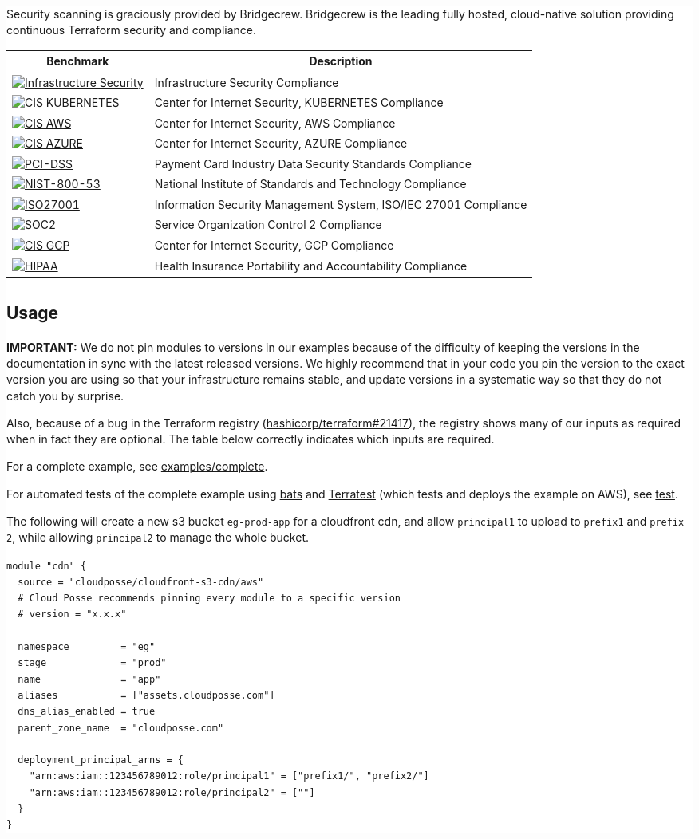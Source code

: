 Security scanning is graciously provided by Bridgecrew. Bridgecrew is the leading fully hosted, cloud-native solution providing continuous Terraform security and compliance.

| Benchmark | Description |
|--------|---------------|
| [![Infrastructure Security](https://www.bridgecrew.cloud/badges/github/cloudposse/terraform-aws-cloudfront-s3-cdn/general)](https://www.bridgecrew.cloud/link/badge?vcs=github&fullRepo=cloudposse%2Fterraform-aws-cloudfront-s3-cdn&benchmark=INFRASTRUCTURE+SECURITY) | Infrastructure Security Compliance |
| [![CIS KUBERNETES](https://www.bridgecrew.cloud/badges/github/cloudposse/terraform-aws-cloudfront-s3-cdn/cis_kubernetes)](https://www.bridgecrew.cloud/link/badge?vcs=github&fullRepo=cloudposse%2Fterraform-aws-cloudfront-s3-cdn&benchmark=CIS+KUBERNETES+V1.5) | Center for Internet Security, KUBERNETES Compliance |
| [![CIS AWS](https://www.bridgecrew.cloud/badges/github/cloudposse/terraform-aws-cloudfront-s3-cdn/cis_aws)](https://www.bridgecrew.cloud/link/badge?vcs=github&fullRepo=cloudposse%2Fterraform-aws-cloudfront-s3-cdn&benchmark=CIS+AWS+V1.2) | Center for Internet Security, AWS Compliance |
| [![CIS AZURE](https://www.bridgecrew.cloud/badges/github/cloudposse/terraform-aws-cloudfront-s3-cdn/cis_azure)](https://www.bridgecrew.cloud/link/badge?vcs=github&fullRepo=cloudposse%2Fterraform-aws-cloudfront-s3-cdn&benchmark=CIS+AZURE+V1.1) | Center for Internet Security, AZURE Compliance |
| [![PCI-DSS](https://www.bridgecrew.cloud/badges/github/cloudposse/terraform-aws-cloudfront-s3-cdn/pci)](https://www.bridgecrew.cloud/link/badge?vcs=github&fullRepo=cloudposse%2Fterraform-aws-cloudfront-s3-cdn&benchmark=PCI-DSS+V3.2) | Payment Card Industry Data Security Standards Compliance |
| [![NIST-800-53](https://www.bridgecrew.cloud/badges/github/cloudposse/terraform-aws-cloudfront-s3-cdn/nist)](https://www.bridgecrew.cloud/link/badge?vcs=github&fullRepo=cloudposse%2Fterraform-aws-cloudfront-s3-cdn&benchmark=NIST-800-53) | National Institute of Standards and Technology Compliance |
| [![ISO27001](https://www.bridgecrew.cloud/badges/github/cloudposse/terraform-aws-cloudfront-s3-cdn/iso)](https://www.bridgecrew.cloud/link/badge?vcs=github&fullRepo=cloudposse%2Fterraform-aws-cloudfront-s3-cdn&benchmark=ISO27001) | Information Security Management System, ISO/IEC 27001 Compliance |
| [![SOC2](https://www.bridgecrew.cloud/badges/github/cloudposse/terraform-aws-cloudfront-s3-cdn/soc2)](https://www.bridgecrew.cloud/link/badge?vcs=github&fullRepo=cloudposse%2Fterraform-aws-cloudfront-s3-cdn&benchmark=SOC2)| Service Organization Control 2 Compliance |
| [![CIS GCP](https://www.bridgecrew.cloud/badges/github/cloudposse/terraform-aws-cloudfront-s3-cdn/cis_gcp)](https://www.bridgecrew.cloud/link/badge?vcs=github&fullRepo=cloudposse%2Fterraform-aws-cloudfront-s3-cdn&benchmark=CIS+GCP+V1.1) | Center for Internet Security, GCP Compliance |
| [![HIPAA](https://www.bridgecrew.cloud/badges/github/cloudposse/terraform-aws-cloudfront-s3-cdn/hipaa)](https://www.bridgecrew.cloud/link/badge?vcs=github&fullRepo=cloudposse%2Fterraform-aws-cloudfront-s3-cdn&benchmark=HIPAA) | Health Insurance Portability and Accountability Compliance |



## Usage


**IMPORTANT:** We do not pin modules to versions in our examples because of the
difficulty of keeping the versions in the documentation in sync with the latest released versions.
We highly recommend that in your code you pin the version to the exact version you are
using so that your infrastructure remains stable, and update versions in a
systematic way so that they do not catch you by surprise.

Also, because of a bug in the Terraform registry ([hashicorp/terraform#21417](https://github.com/hashicorp/terraform/issues/21417)),
the registry shows many of our inputs as required when in fact they are optional.
The table below correctly indicates which inputs are required.



For a complete example, see [examples/complete](examples/complete).

For automated tests of the complete example using [bats](https://github.com/bats-core/bats-core) and [Terratest](https://github.com/gruntwork-io/terratest) (which tests and deploys the example on AWS), see [test](test).

The following will create a new s3 bucket `eg-prod-app` for a cloudfront cdn, and allow `principal1` to upload to
`prefix1` and `prefix2`, while allowing `principal2` to manage the whole bucket.

```hcl
module "cdn" {
  source = "cloudposse/cloudfront-s3-cdn/aws"
  # Cloud Posse recommends pinning every module to a specific version
  # version = "x.x.x"

  namespace         = "eg"
  stage             = "prod"
  name              = "app"
  aliases           = ["assets.cloudposse.com"]
  dns_alias_enabled = true
  parent_zone_name  = "cloudposse.com"

  deployment_principal_arns = {
    "arn:aws:iam::123456789012:role/principal1" = ["prefix1/", "prefix2/"]
    "arn:aws:iam::123456789012:role/principal2" = [""]
  }
}
```

  [osterman_homepage]: https://github.com/osterman
  [osterman_avatar]: https://img.cloudposse.com/150x150/https://github.com/osterman.png
  [aknysh_homepage]: https://github.com/aknysh
  [aknysh_avatar]: https://img.cloudposse.com/150x150/https://github.com/aknysh.png
  [Jamie-BitFlight_homepage]: https://github.com/Jamie-BitFlight
  [Jamie-BitFlight_avatar]: https://img.cloudposse.com/150x150/https://github.com/Jamie-BitFlight.png
  [cliveza_homepage]: https://github.com/cliveza
  [cliveza_avatar]: https://img.cloudposse.com/150x150/https://github.com/cliveza.png
  [dmattia_homepage]: https://github.com/dmattia
  [dmattia_avatar]: https://img.cloudposse.com/150x150/https://github.com/dmattia.png
  [nitrocode_homepage]: https://github.com/nitrocode
  [nitrocode_avatar]: https://img.cloudposse.com/150x150/https://github.com/nitrocode.png
  [jmcgeheeiv_homepage]: https://github.com/jmcgeheeiv
  [jmcgeheeiv_avatar]: https://img.cloudposse.com/150x150/https://github.com/jmcgeheeiv.png
  [korenyoni_homepage]: https://github.com/korenyoni
  [korenyoni_avatar]: https://img.cloudposse.com/150x150/https://github.com/korenyoni.png
  [lcaparelli_homepage]: https://github.com/lcaparelli
  [lcaparelli_avatar]: https://img.cloudposse.com/150x150/https://github.com/lcaparelli.png
  [logo]: https://cloudposse.com/logo-300x69.svg
  [docs]: https://cpco.io/docs?utm_source=github&utm_medium=readme&utm_campaign=cloudposse/terraform-aws-cloudfront-s3-cdn&utm_content=docs
  [website]: https://cpco.io/homepage?utm_source=github&utm_medium=readme&utm_campaign=cloudposse/terraform-aws-cloudfront-s3-cdn&utm_content=website
  [github]: https://cpco.io/github?utm_source=github&utm_medium=readme&utm_campaign=cloudposse/terraform-aws-cloudfront-s3-cdn&utm_content=github
  [jobs]: https://cpco.io/jobs?utm_source=github&utm_medium=readme&utm_campaign=cloudposse/terraform-aws-cloudfront-s3-cdn&utm_content=jobs
  [hire]: https://cpco.io/hire?utm_source=github&utm_medium=readme&utm_campaign=cloudposse/terraform-aws-cloudfront-s3-cdn&utm_content=hire
  [slack]: https://cpco.io/slack?utm_source=github&utm_medium=readme&utm_campaign=cloudposse/terraform-aws-cloudfront-s3-cdn&utm_content=slack
  [linkedin]: https://cpco.io/linkedin?utm_source=github&utm_medium=readme&utm_campaign=cloudposse/terraform-aws-cloudfront-s3-cdn&utm_content=linkedin
  [twitter]: https://cpco.io/twitter?utm_source=github&utm_medium=readme&utm_campaign=cloudposse/terraform-aws-cloudfront-s3-cdn&utm_content=twitter
  [testimonial]: https://cpco.io/leave-testimonial?utm_source=github&utm_medium=readme&utm_campaign=cloudposse/terraform-aws-cloudfront-s3-cdn&utm_content=testimonial
  [office_hours]: https://cloudposse.com/office-hours?utm_source=github&utm_medium=readme&utm_campaign=cloudposse/terraform-aws-cloudfront-s3-cdn&utm_content=office_hours
  [newsletter]: https://cpco.io/newsletter?utm_source=github&utm_medium=readme&utm_campaign=cloudposse/terraform-aws-cloudfront-s3-cdn&utm_content=newsletter
  [discourse]: https://ask.sweetops.com/?utm_source=github&utm_medium=readme&utm_campaign=cloudposse/terraform-aws-cloudfront-s3-cdn&utm_content=discourse
  [email]: https://cpco.io/email?utm_source=github&utm_medium=readme&utm_campaign=cloudposse/terraform-aws-cloudfront-s3-cdn&utm_content=email
  [commercial_support]: https://cpco.io/commercial-support?utm_source=github&utm_medium=readme&utm_campaign=cloudposse/terraform-aws-cloudfront-s3-cdn&utm_content=commercial_support
  [we_love_open_source]: https://cpco.io/we-love-open-source?utm_source=github&utm_medium=readme&utm_campaign=cloudposse/terraform-aws-cloudfront-s3-cdn&utm_content=we_love_open_source
  [terraform_modules]: https://cpco.io/terraform-modules?utm_source=github&utm_medium=readme&utm_campaign=cloudposse/terraform-aws-cloudfront-s3-cdn&utm_content=terraform_modules
  [readme_header_img]: https://cloudposse.com/readme/header/img
  [readme_header_link]: https://cloudposse.com/readme/header/link?utm_source=github&utm_medium=readme&utm_campaign=cloudposse/terraform-aws-cloudfront-s3-cdn&utm_content=readme_header_link
  [readme_footer_img]: https://cloudposse.com/readme/footer/img
  [readme_footer_link]: https://cloudposse.com/readme/footer/link?utm_source=github&utm_medium=readme&utm_campaign=cloudposse/terraform-aws-cloudfront-s3-cdn&utm_content=readme_footer_link
  [readme_commercial_support_img]: https://cloudposse.com/readme/commercial-support/img
  [readme_commercial_support_link]: https://cloudposse.com/readme/commercial-support/link?utm_source=github&utm_medium=readme&utm_campaign=cloudposse/terraform-aws-cloudfront-s3-cdn&utm_content=readme_commercial_support_link
  [share_twitter]: https://twitter.com/intent/tweet/?text=terraform-aws-cloudfront-s3-cdn&url=https://github.com/cloudposse/terraform-aws-cloudfront-s3-cdn
  [share_linkedin]: https://www.linkedin.com/shareArticle?mini=true&title=terraform-aws-cloudfront-s3-cdn&url=https://github.com/cloudposse/terraform-aws-cloudfront-s3-cdn
  [share_reddit]: https://reddit.com/submit/?url=https://github.com/cloudposse/terraform-aws-cloudfront-s3-cdn
  [share_facebook]: https://facebook.com/sharer/sharer.php?u=https://github.com/cloudposse/terraform-aws-cloudfront-s3-cdn
  [share_googleplus]: https://plus.google.com/share?url=https://github.com/cloudposse/terraform-aws-cloudfront-s3-cdn
  [share_email]: mailto:?subject=terraform-aws-cloudfront-s3-cdn&body=https://github.com/cloudposse/terraform-aws-cloudfront-s3-cdn
  [beacon]: https://ga-beacon.cloudposse.com/UA-76589703-4/cloudposse/terraform-aws-cloudfront-s3-cdn?pixel&cs=github&cm=readme&an=terraform-aws-cloudfront-s3-cdn